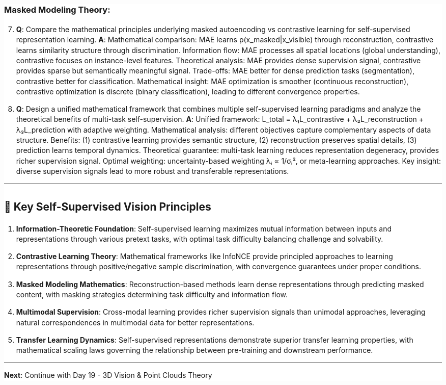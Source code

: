 ### Masked Modeling Theory:
7. **Q**: Compare the mathematical principles underlying masked autoencoding vs contrastive learning for self-supervised representation learning.
   **A**: Mathematical comparison: MAE learns p(x_masked|x_visible) through reconstruction, contrastive learns similarity structure through discrimination. Information flow: MAE processes all spatial locations (global understanding), contrastive focuses on instance-level features. Theoretical analysis: MAE provides dense supervision signal, contrastive provides sparse but semantically meaningful signal. Trade-offs: MAE better for dense prediction tasks (segmentation), contrastive better for classification. Mathematical insight: MAE optimization is smoother (continuous reconstruction), contrastive optimization is discrete (binary classification), leading to different convergence properties.

8. **Q**: Design a unified mathematical framework that combines multiple self-supervised learning paradigms and analyze the theoretical benefits of multi-task self-supervision.
   **A**: Unified framework: L_total = λ₁L_contrastive + λ₂L_reconstruction + λ₃L_prediction with adaptive weighting. Mathematical analysis: different objectives capture complementary aspects of data structure. Benefits: (1) contrastive learning provides semantic structure, (2) reconstruction preserves spatial details, (3) prediction learns temporal dynamics. Theoretical guarantee: multi-task learning reduces representation degeneracy, provides richer supervision signal. Optimal weighting: uncertainty-based weighting λᵢ ∝ 1/σᵢ², or meta-learning approaches. Key insight: diverse supervision signals lead to more robust and transferable representations.

---

## 🔑 Key Self-Supervised Vision Principles

1. **Information-Theoretic Foundation**: Self-supervised learning maximizes mutual information between inputs and representations through various pretext tasks, with optimal task difficulty balancing challenge and solvability.

2. **Contrastive Learning Theory**: Mathematical frameworks like InfoNCE provide principled approaches to learning representations through positive/negative sample discrimination, with convergence guarantees under proper conditions.

3. **Masked Modeling Mathematics**: Reconstruction-based methods learn dense representations through predicting masked content, with masking strategies determining task difficulty and information flow.

4. **Multimodal Supervision**: Cross-modal learning provides richer supervision signals than unimodal approaches, leveraging natural correspondences in multimodal data for better representations.

5. **Transfer Learning Dynamics**: Self-supervised representations demonstrate superior transfer learning properties, with mathematical scaling laws governing the relationship between pre-training and downstream performance.

---

**Next**: Continue with Day 19 - 3D Vision & Point Clouds Theory